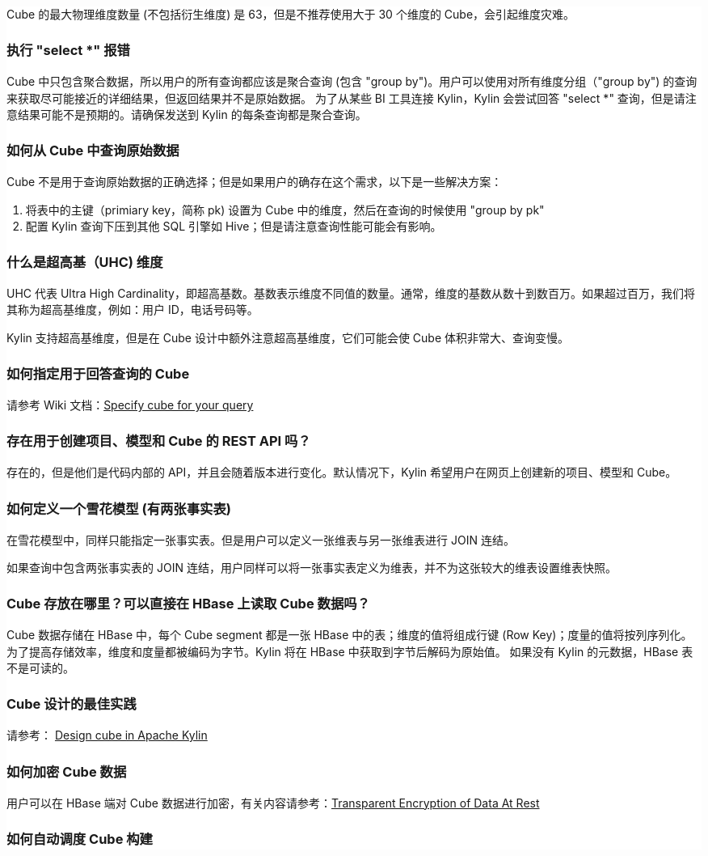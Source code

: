Cube 的最大物理维度数量 (不包括衍生维度) 是 63，但是不推荐使用大于 30 个维度的 Cube，会引起维度灾难。


### 执行 "select \*" 报错
Cube 中只包含聚合数据，所以用户的所有查询都应该是聚合查询 (包含 "group by")。用户可以使用对所有维度分组（"group by") 的查询来获取尽可能接近的详细结果，但返回结果并不是原始数据。
为了从某些 BI 工具连接 Kylin，Kylin 会尝试回答 "select \*" 查询，但是请注意结果可能不是预期的。请确保发送到 Kylin 的每条查询都是聚合查询。


### 如何从 Cube 中查询原始数据

Cube 不是用于查询原始数据的正确选择；但是如果用户的确存在这个需求，以下是一些解决方案：
1. 将表中的主键（primiary key，简称 pk) 设置为 Cube 中的维度，然后在查询的时候使用 "group by pk"
2. 配置 Kylin 查询下压到其他 SQL 引擎如 Hive；但是请注意查询性能可能会有影响。


### 什么是超高基（UHC) 维度

UHC 代表 Ultra High Cardinality，即超高基数。基数表示维度不同值的数量。通常，维度的基数从数十到数百万。如果超过百万，我们将其称为超高基维度，例如：用户 ID，电话号码等。

Kylin 支持超高基维度，但是在 Cube 设计中额外注意超高基维度，它们可能会使 Cube 体积非常大、查询变慢。


### 如何指定用于回答查询的 Cube

请参考 Wiki 文档：[Specify cube for your query](https://cwiki.apache.org/confluence/display/KYLIN/Specify+cube+for+your+query)

### 存在用于创建项目、模型和 Cube 的 REST API 吗？

存在的，但是他们是代码内部的 API，并且会随着版本进行变化。默认情况下，Kylin 希望用户在网页上创建新的项目、模型和 Cube。

### 如何定义一个雪花模型 (有两张事实表)

在雪花模型中，同样只能指定一张事实表。但是用户可以定义一张维表与另一张维表进行 JOIN 连结。

如果查询中包含两张事实表的 JOIN 连结，用户同样可以将一张事实表定义为维表，并不为这张较大的维表设置维表快照。

### Cube 存放在哪里？可以直接在 HBase 上读取 Cube 数据吗？

Cube 数据存储在 HBase 中，每个 Cube segment 都是一张 HBase 中的表；维度的值将组成行键 (Row Key)；度量的值将按列序列化。为了提高存储效率，维度和度量都被编码为字节。Kylin 将在 HBase 中获取到字节后解码为原始值。
如果没有 Kylin 的元数据，HBase 表不是可读的。


### Cube 设计的最佳实践
请参考： [Design cube in Apache Kylin](https://www.slideshare.net/YangLi43/design-cube-in-apache-kylin)

### 如何加密 Cube 数据

用户可以在 HBase 端对 Cube 数据进行加密，有关内容请参考：[Transparent Encryption of Data At Rest](https://hbase.apache.org/book.html#hbase.encryption.server)


### 如何自动调度 Cube 构建
